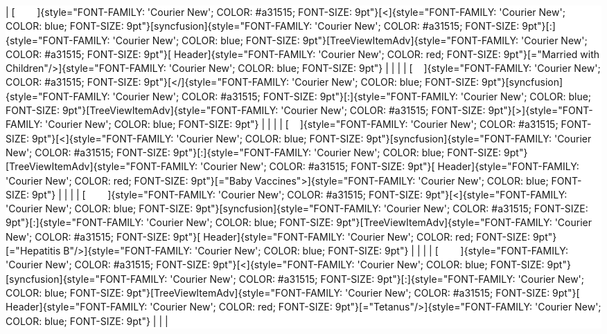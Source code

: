 | [        ]{style="FONT-FAMILY: 'Courier New'; COLOR: #a31515; FONT-SIZE: 9pt"}[\<]{style="FONT-FAMILY: 'Courier New'; COLOR: blue; FONT-SIZE: 9pt"}[syncfusion]{style="FONT-FAMILY: 'Courier New'; COLOR: #a31515; FONT-SIZE: 9pt"}[:]{style="FONT-FAMILY: 'Courier New'; COLOR: blue; FONT-SIZE: 9pt"}[TreeViewItemAdv]{style="FONT-FAMILY: 'Courier New'; COLOR: #a31515; FONT-SIZE: 9pt"}[ Header]{style="FONT-FAMILY: 'Courier New'; COLOR: red; FONT-SIZE: 9pt"}[=\"Married with Children\"/\>]{style="FONT-FAMILY: 'Courier New'; COLOR: blue; FONT-SIZE: 9pt"} |
|                                                                                                                                                                                                                                                                                                                                                                                                                                                                                                                                                                       |
| [    ]{style="FONT-FAMILY: 'Courier New'; COLOR: #a31515; FONT-SIZE: 9pt"}[\</]{style="FONT-FAMILY: 'Courier New'; COLOR: blue; FONT-SIZE: 9pt"}[syncfusion]{style="FONT-FAMILY: 'Courier New'; COLOR: #a31515; FONT-SIZE: 9pt"}[:]{style="FONT-FAMILY: 'Courier New'; COLOR: blue; FONT-SIZE: 9pt"}[TreeViewItemAdv]{style="FONT-FAMILY: 'Courier New'; COLOR: #a31515; FONT-SIZE: 9pt"}[\>]{style="FONT-FAMILY: 'Courier New'; COLOR: blue; FONT-SIZE: 9pt"}                                                                                                        |
|                                                                                                                                                                                                                                                                                                                                                                                                                                                                                                                                                                       |
| [    ]{style="FONT-FAMILY: 'Courier New'; COLOR: #a31515; FONT-SIZE: 9pt"}[\<]{style="FONT-FAMILY: 'Courier New'; COLOR: blue; FONT-SIZE: 9pt"}[syncfusion]{style="FONT-FAMILY: 'Courier New'; COLOR: #a31515; FONT-SIZE: 9pt"}[:]{style="FONT-FAMILY: 'Courier New'; COLOR: blue; FONT-SIZE: 9pt"}[TreeViewItemAdv]{style="FONT-FAMILY: 'Courier New'; COLOR: #a31515; FONT-SIZE: 9pt"}[ Header]{style="FONT-FAMILY: 'Courier New'; COLOR: red; FONT-SIZE: 9pt"}[=\"Baby Vaccines\"\>]{style="FONT-FAMILY: 'Courier New'; COLOR: blue; FONT-SIZE: 9pt"}              |
|                                                                                                                                                                                                                                                                                                                                                                                                                                                                                                                                                                       |
| [        ]{style="FONT-FAMILY: 'Courier New'; COLOR: #a31515; FONT-SIZE: 9pt"}[\<]{style="FONT-FAMILY: 'Courier New'; COLOR: blue; FONT-SIZE: 9pt"}[syncfusion]{style="FONT-FAMILY: 'Courier New'; COLOR: #a31515; FONT-SIZE: 9pt"}[:]{style="FONT-FAMILY: 'Courier New'; COLOR: blue; FONT-SIZE: 9pt"}[TreeViewItemAdv]{style="FONT-FAMILY: 'Courier New'; COLOR: #a31515; FONT-SIZE: 9pt"}[ Header]{style="FONT-FAMILY: 'Courier New'; COLOR: red; FONT-SIZE: 9pt"}[=\"Hepatitis B\"/\>]{style="FONT-FAMILY: 'Courier New'; COLOR: blue; FONT-SIZE: 9pt"}           |
|                                                                                                                                                                                                                                                                                                                                                                                                                                                                                                                                                                       |
| [        ]{style="FONT-FAMILY: 'Courier New'; COLOR: #a31515; FONT-SIZE: 9pt"}[\<]{style="FONT-FAMILY: 'Courier New'; COLOR: blue; FONT-SIZE: 9pt"}[syncfusion]{style="FONT-FAMILY: 'Courier New'; COLOR: #a31515; FONT-SIZE: 9pt"}[:]{style="FONT-FAMILY: 'Courier New'; COLOR: blue; FONT-SIZE: 9pt"}[TreeViewItemAdv]{style="FONT-FAMILY: 'Courier New'; COLOR: #a31515; FONT-SIZE: 9pt"}[ Header]{style="FONT-FAMILY: 'Courier New'; COLOR: red; FONT-SIZE: 9pt"}[=\"Tetanus\"/\>]{style="FONT-FAMILY: 'Courier New'; COLOR: blue; FONT-SIZE: 9pt"}               |
|                                                                                                                                                                                                                                                                                                                                                                                                                                                                                                                                                                       |